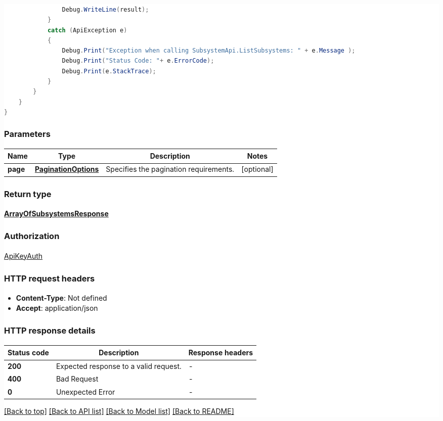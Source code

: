 ```csharp
                Debug.WriteLine(result);
            }
            catch (ApiException e)
            {
                Debug.Print("Exception when calling SubsystemApi.ListSubsystems: " + e.Message );
                Debug.Print("Status Code: "+ e.ErrorCode);
                Debug.Print(e.StackTrace);
            }
        }
    }
}
```

### Parameters


Name | Type | Description  | Notes
------------- | ------------- | ------------- | -------------
 **page** | [**PaginationOptions**](PaginationOptions.md)| Specifies the pagination requirements. | [optional] 

### Return type

[**ArrayOfSubsystemsResponse**](ArrayOfSubsystemsResponse.md)

### Authorization

[ApiKeyAuth](../README.md#ApiKeyAuth)

### HTTP request headers

- **Content-Type**: Not defined
- **Accept**: application/json

### HTTP response details
| Status code | Description | Response headers |
|-------------|-------------|------------------|
| **200** | Expected response to a valid request. |  -  |
| **400** | Bad Request |  -  |
| **0** | Unexpected Error |  -  |

[[Back to top]](#)
[[Back to API list]](../README.md#documentation-for-api-endpoints)
[[Back to Model list]](../README.md#documentation-for-models)
[[Back to README]](../README.md)


